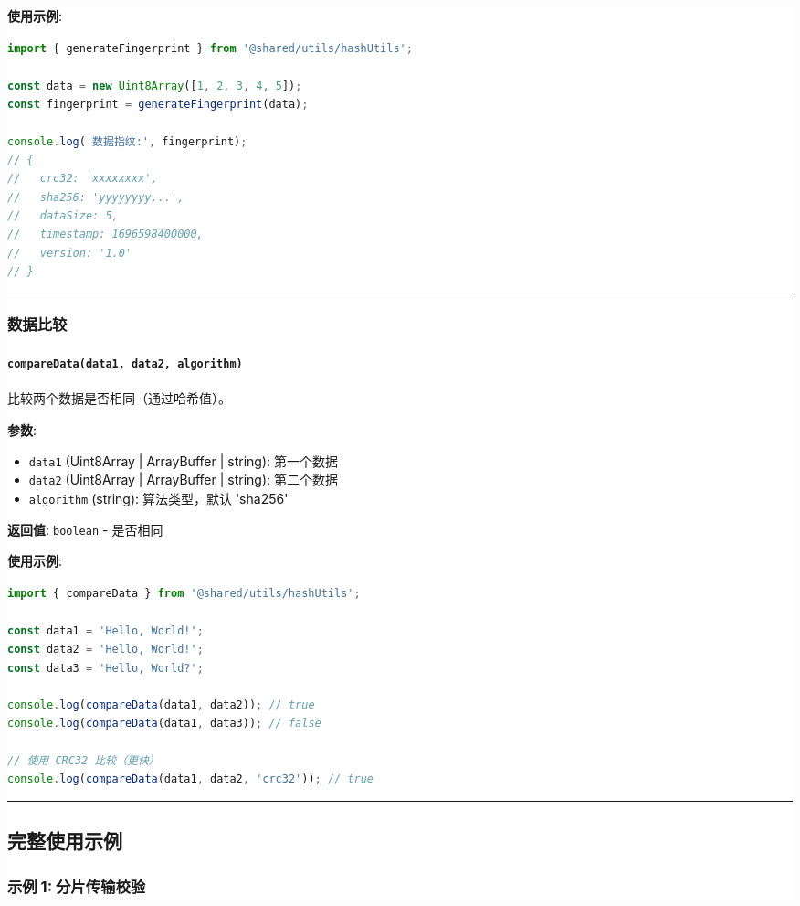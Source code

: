 **使用示例**:
```javascript
import { generateFingerprint } from '@shared/utils/hashUtils';

const data = new Uint8Array([1, 2, 3, 4, 5]);
const fingerprint = generateFingerprint(data);

console.log('数据指纹:', fingerprint);
// {
//   crc32: 'xxxxxxxx',
//   sha256: 'yyyyyyyy...',
//   dataSize: 5,
//   timestamp: 1696598400000,
//   version: '1.0'
// }
```

---

### 数据比较

#### `compareData(data1, data2, algorithm)`

比较两个数据是否相同（通过哈希值）。

**参数**:
- `data1` (Uint8Array | ArrayBuffer | string): 第一个数据
- `data2` (Uint8Array | ArrayBuffer | string): 第二个数据
- `algorithm` (string): 算法类型，默认 'sha256'

**返回值**: `boolean` - 是否相同

**使用示例**:
```javascript
import { compareData } from '@shared/utils/hashUtils';

const data1 = 'Hello, World!';
const data2 = 'Hello, World!';
const data3 = 'Hello, World?';

console.log(compareData(data1, data2)); // true
console.log(compareData(data1, data3)); // false

// 使用 CRC32 比较（更快）
console.log(compareData(data1, data2, 'crc32')); // true
```

---

## 完整使用示例

### 示例 1: 分片传输校验
